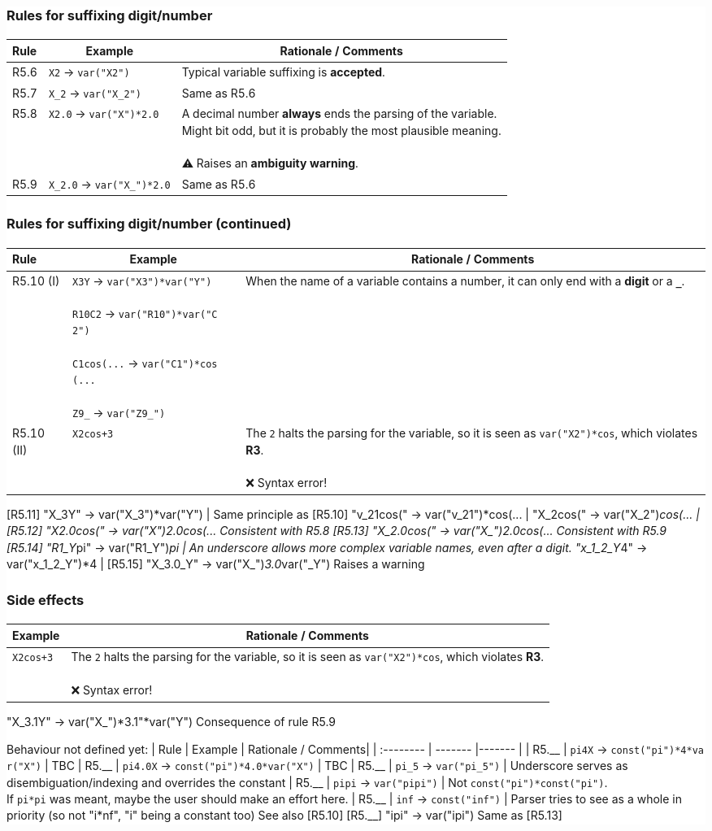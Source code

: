 ### Rules for suffixing digit/number
| Rule    | Example | Rationale / Comments |
| :-------- | ------- |------- |
| R5.6 | `X2` → `var("X2")`| Typical variable suffixing is **accepted**. |
| R5.7 | `X_2` → `var("X_2")`| Same as R5.6 |
| R5.8 | `X2.0` → `var("X")*2.0`| A decimal number **always** ends the parsing of the variable.<br> Might bit odd, but it is probably the most plausible meaning. <br><br>⚠️ Raises an **ambiguity warning**. |
| R5.9 | `X_2.0` → `var("X_")*2.0`| Same as R5.6 |

### Rules for suffixing digit/number (continued)
| Rule    | Example | Rationale / Comments|
| :-------- | ------- |------- |
| R5.10 (I)| `X3Y` → `var("X3")*var("Y")`<br><br>`R10C2` → `var("R10")*var("C2")`<br><br> `C1cos(...` → `var("C1")*cos(...` <br><br> `Z9_` → `var("Z9_")`| When the name of a variable contains a number, it can only end with a **digit** or a **`_`**.|
| R5.10 (II)| `X2cos+3` | The `2` halts the parsing for the variable, so it is seen as `var("X2")*cos`, which violates **R3**. <br><br>❌ Syntax error!|


[R5.11] "X_3Y"      → var("X_3")*var("Y")      | Same principle as [R5.10]
        "v_21cos("  → var("v_21")*cos(...      |
        "X_2cos("   → var("X_2")*cos(...       |
[R5.12] "X2.0cos("  → var("X")*2.0*cos(...     Consistent with R5.8
[R5.13] "X_2.0cos(" → var("X_")*2.0*cos(...    Consistent with R5.9
[R5.14] "R1_Y*pi"   → var("R1_Y")*pi           | An underscore allows more complex variable names, even after a digit.
        "x_1_2_Y*4" → var("x_1_2_Y")*4         | 
[R5.15] "X_3.0_Y"    → var("X_")*3.0*var("_Y") Raises a warning


### Side effects
| Example | Rationale / Comments|
| ------- |------- |
| `X2cos+3` | The `2` halts the parsing for the variable, so it is seen as `var("X2")*cos`, which violates **R3**. <br><br>❌ Syntax error!|


"X_3.1Y" → var("X_")*3.1"*var("Y")           Consequence of rule R5.9

Behaviour not defined yet:
| Rule    | Example | Rationale / Comments|
| :-------- | ------- |------- |
| R5.__ | `pi4X` → `const("pi")*4*var("X")`  | TBC
| R5.__ | `pi4.0X` → `const("pi")*4.0*var("X")` |  TBC
| R5.__ | `pi_5` → `var("pi_5")` | Underscore serves as disembiguation/indexing and overrides the constant
| R5.__ | `pipi` → `var("pipi")` | Not `const("pi")*const("pi")`. <br>If `pi*pi` was meant, maybe the user should make an effort here.
| R5.__ | `inf` → `const("inf")` | Parser tries to see as a whole in priority (so not "i*nf", "i" being a constant too)
                                               See also [R5.10]
[R5.__] "ipi"    → var("ipi")                 Same as [R5.13]
